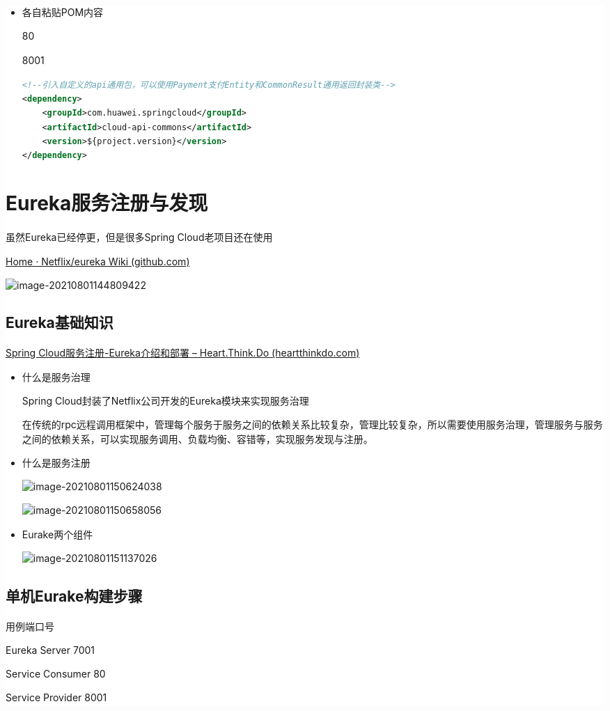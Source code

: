   - 各自粘贴POM内容

    80

    8001

    ```xml
    <!--引入自定义的api通用包，可以使用Payment支付Entity和CommonResult通用返回封装类-->
    <dependency>
        <groupId>com.huawei.springcloud</groupId>
        <artifactId>cloud-api-commons</artifactId>
        <version>${project.version}</version>
    </dependency>
    ```

    

# Eureka服务注册与发现

虽然Eureka已经停更，但是很多Spring Cloud老项目还在使用

[Home · Netflix/eureka Wiki (github.com)](https://github.com/Netflix/eureka/wiki)

![image-20210801144809422](C:\Users\AnoxiC2010\Documents\GitHub\Hello-World\Java\Spring-Cloud-notes.assets\image-20210801144809422.png)

## Eureka基础知识

[Spring Cloud服务注册-Eureka介绍和部署 – Heart.Think.Do (heartthinkdo.com)](http://www.heartthinkdo.com/?p=1933)

- 什么是服务治理

  Spring Cloud封装了Netflix公司开发的Eureka模块来实现服务治理

  在传统的rpc远程调用框架中，管理每个服务于服务之间的依赖关系比较复杂，管理比较复杂，所以需要使用服务治理，管理服务与服务之间的依赖关系，可以实现服务调用、负载均衡、容错等，实现服务发现与注册。

- 什么是服务注册

  ![image-20210801150624038](C:\Users\AnoxiC2010\Documents\GitHub\Hello-World\Java\Spring-Cloud-notes.assets\image-20210801150624038.png)

  ![image-20210801150658056](C:\Users\AnoxiC2010\Documents\GitHub\Hello-World\Java\Spring-Cloud-notes.assets\image-20210801150658056.png)

- Eurake两个组件

  ![image-20210801151137026](C:\Users\AnoxiC2010\Documents\GitHub\Hello-World\Java\Spring-Cloud-notes.assets\image-20210801151137026.png)

## 单机Eurake构建步骤

用例端口号

Eureka Server	7001

Service Consumer 80

Service Provider 8001
